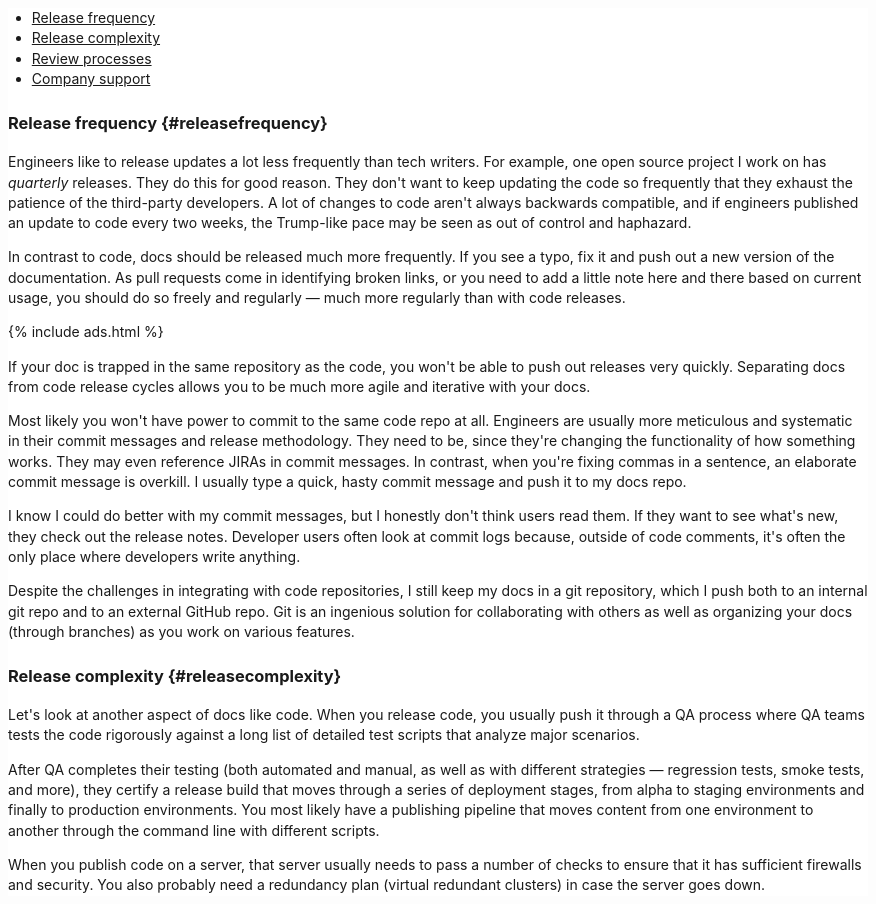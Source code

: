 * [Release frequency](#releasefrequency)
* [Release complexity](#releasecomplexity)
* [Review processes](#reviewprocesses)
* [Company support](#companysupport)

### Release frequency {#releasefrequency}

Engineers like to release updates a lot less frequently than tech writers. For example, one open source project I work on has *quarterly* releases. They do this for good reason. They don't want to keep updating the code so frequently that they exhaust the patience of the third-party developers. A lot of changes to code aren't always backwards compatible, and if engineers published an update to code every two weeks, the Trump-like pace may be seen as out of control and haphazard.

In contrast to code, docs should be released much more frequently. If you see a typo, fix it and push out a new version of the documentation. As pull requests come in identifying broken links, or you need to add a little note here and there based on current usage, you should do so freely and regularly &mdash; much more regularly than with code releases.

{% include ads.html %}

If your doc is trapped in the same repository as the code, you won't be able to push out releases very quickly. Separating docs from code release cycles allows you to be much more agile and iterative with your docs.

Most likely you won't have power to commit to the same code repo at all. Engineers are usually more meticulous and systematic in their commit messages and release methodology. They need to be, since they're changing the functionality of how something works. They may even reference JIRAs in commit messages. In contrast, when you're fixing commas in a sentence, an elaborate commit message is overkill. I usually type a quick, hasty commit message and push it to my docs repo.

I know I could do better with my commit messages, but I honestly don't think users read them. If they want to see what's new, they check out the release notes. Developer users often look at commit logs because, outside of code comments, it's often the only place where developers write anything.

Despite the challenges in integrating with code repositories, I still keep my docs in a git repository, which I push both to an internal git repo and to an external GitHub repo. Git is an ingenious solution for collaborating with others as well as organizing your docs (through branches) as you work on various features.

### Release complexity {#releasecomplexity}

Let's look at another aspect of docs like code. When you release code, you usually push it through a QA process where QA teams tests the code rigorously against a long list of detailed test scripts that analyze major scenarios.

After QA completes their testing (both automated and manual, as well as with different strategies &mdash; regression tests, smoke tests, and more), they certify a release build that moves through a series of deployment stages, from alpha to staging environments and finally to production environments. You most likely have a publishing pipeline that moves content from one environment to another through the command line with different scripts.

When you publish code on a server, that server usually needs to pass a number of checks to ensure that it has sufficient firewalls and security. You also probably need a redundancy plan (virtual redundant clusters) in case the server goes down.
